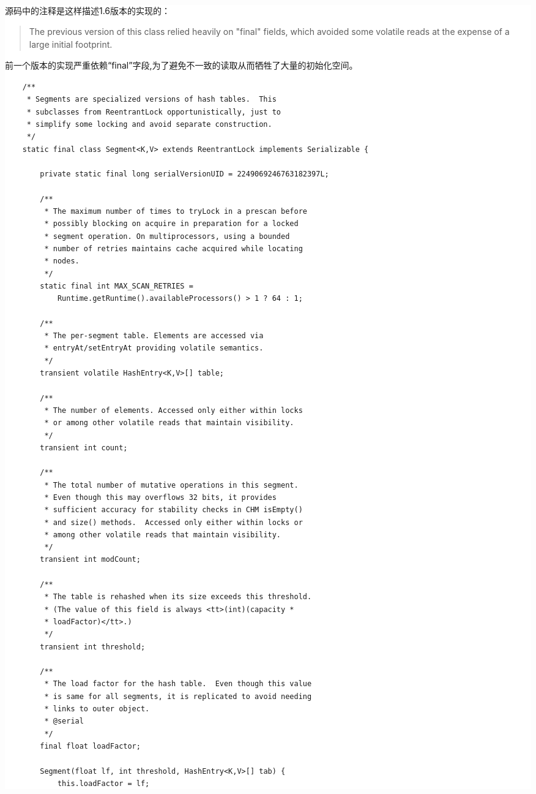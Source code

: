源码中的注释是这样描述1.6版本的实现的：
>The previous version of this class relied
 heavily on "final" fields, which avoided some volatile reads at
 the expense of a large initial footprint.
 
 前一个版本的实现严重依赖“final”字段,为了避免不一致的读取从而牺牲了大量的初始化空间。

```
    /**
     * Segments are specialized versions of hash tables.  This
     * subclasses from ReentrantLock opportunistically, just to
     * simplify some locking and avoid separate construction.
     */
    static final class Segment<K,V> extends ReentrantLock implements Serializable {
       
        private static final long serialVersionUID = 2249069246763182397L;

        /**
         * The maximum number of times to tryLock in a prescan before
         * possibly blocking on acquire in preparation for a locked
         * segment operation. On multiprocessors, using a bounded
         * number of retries maintains cache acquired while locating
         * nodes.
         */
        static final int MAX_SCAN_RETRIES =
            Runtime.getRuntime().availableProcessors() > 1 ? 64 : 1;

        /**
         * The per-segment table. Elements are accessed via
         * entryAt/setEntryAt providing volatile semantics.
         */
        transient volatile HashEntry<K,V>[] table;

        /**
         * The number of elements. Accessed only either within locks
         * or among other volatile reads that maintain visibility.
         */
        transient int count;

        /**
         * The total number of mutative operations in this segment.
         * Even though this may overflows 32 bits, it provides
         * sufficient accuracy for stability checks in CHM isEmpty()
         * and size() methods.  Accessed only either within locks or
         * among other volatile reads that maintain visibility.
         */
        transient int modCount;

        /**
         * The table is rehashed when its size exceeds this threshold.
         * (The value of this field is always <tt>(int)(capacity *
         * loadFactor)</tt>.)
         */
        transient int threshold;

        /**
         * The load factor for the hash table.  Even though this value
         * is same for all segments, it is replicated to avoid needing
         * links to outer object.
         * @serial
         */
        final float loadFactor;

        Segment(float lf, int threshold, HashEntry<K,V>[] tab) {
            this.loadFactor = lf;
```